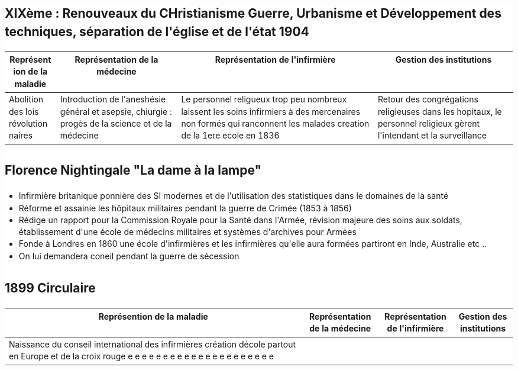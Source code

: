 ## XIXème : Renouveaux du CHristianisme Guerre, Urbanisme et Développement  des techniques, séparation de l'église et de l'état 1904
| Représention de la maladie          | Représentation de la médecine                                                                     | Représentation de l'infirmière                                                                                                                                   | Gestion des institutions                                                                                             |
| ----------------------------------- | ------------------------------------------------------------------------------------------------- | ---------------------------------------------------------------------------------------------------------------------------------------------------------------- | -------------------------------------------------------------------------------------------------------------------- |
| Abolition des lois révolutionnaires | Introduction de l'aneshésie général et asepsie, chiurgie : progès de la science et de la médecine | Le personnel religueux trop peu nombreux laissent les soins infirmiers à des mercenaires non formés qui ranconnent les malades creation de la 1ere ecole en 1836 | Retour des congrégations religieuses dans les hopitaux, le personnel religieux gèrent l'intendant et la surveillance |

## Florence Nightingale "La dame à la lampe"
- Infirmière britanique ponnière des SI modernes et de l'utilisation des statistiques dans le domaines de la santé
- Réforme et assainie les hôpitaux militaires pendant la guerre de Crimée (1853 à 1856)
- Rédige un rapport pour la Commission Royale pour la Santé dans l'Armée, révision majeure des soins aux soldats, établissement d'une école de médecins militaires et systèmes d'archives pour Armées
- Fonde à Londres en 1860 une école d'infirmières et les infirmières qu'elle aura formées partiront en Inde, Australie etc ..
-  On lui demandera coneil pendant la guerre de sécession

## 1899 Circulaire

| Représention de la maladie | Représentation de la médecine | Représentation de l'infirmière                                                                                                  | Gestion des institutions |
| -------------------------- | ----------------------------- | ---------------------------------------------------------------------------------------------------------- | ------------------------ |
|                    Naissance du conseil international des infirmières création décole partout en Europe et de la croix rouge  e  e  e  e  e  e  e  e  e  e  e  e  e  e  e  e  e  e  e  e  e  |                          |

